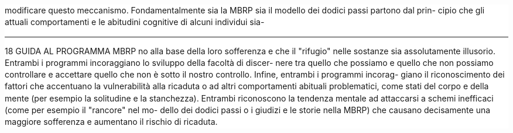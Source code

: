 modificare questo meccanismo. 
Fondamentalmente sia la MBRP sia il modello dei dodici passi partono dal prin-
cipio che gli attuali comportamenti e le abitudini cognitive di alcuni individui sia-

---

18 
GUIDA AL PROGRAMMA MBRP 
no alla base della loro sofferenza e che il "rifugio" nelle sostanze sia assolutamente 
illusorio. Entrambi i programmi incoraggiano lo sviluppo della facoltà di discer-
nere tra quello che possiamo e quello che non possiamo controllare e accettare 
quello che non è sotto il nostro controllo. Infine, entrambi i programmi incorag-
giano il riconoscimento dei fattori che accentuano la vulnerabilità alla ricaduta o 
ad altri comportamenti abituali problematici, come stati del corpo e della mente 
(per esempio la solitudine e la stanchezza). Entrambi riconoscono la tendenza 
mentale ad attaccarsi a schemi inefficaci (come per esempio il "rancore" nel mo-
dello dei dodici passi o i giudizi e le storie nella MBRP) che causano decisamente 
una maggiore sofferenza e aumentano il rischio di ricaduta. 
